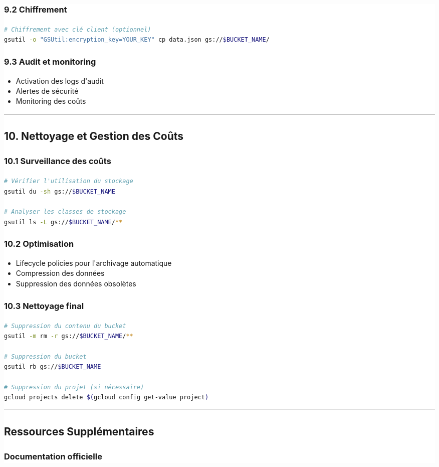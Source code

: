 ### 9.2 Chiffrement

```bash
# Chiffrement avec clé client (optionnel)
gsutil -o "GSUtil:encryption_key=YOUR_KEY" cp data.json gs://$BUCKET_NAME/
```

### 9.3 Audit et monitoring

- Activation des logs d'audit
- Alertes de sécurité
- Monitoring des coûts

---

## 10. Nettoyage et Gestion des Coûts

### 10.1 Surveillance des coûts

```bash
# Vérifier l'utilisation du stockage
gsutil du -sh gs://$BUCKET_NAME

# Analyser les classes de stockage
gsutil ls -L gs://$BUCKET_NAME/**
```

### 10.2 Optimisation

- Lifecycle policies pour l'archivage automatique
- Compression des données
- Suppression des données obsolètes

### 10.3 Nettoyage final

```bash
# Suppression du contenu du bucket
gsutil -m rm -r gs://$BUCKET_NAME/**

# Suppression du bucket
gsutil rb gs://$BUCKET_NAME

# Suppression du projet (si nécessaire)
gcloud projects delete $(gcloud config get-value project)
```

---

## Ressources Supplémentaires

### Documentation officielle

